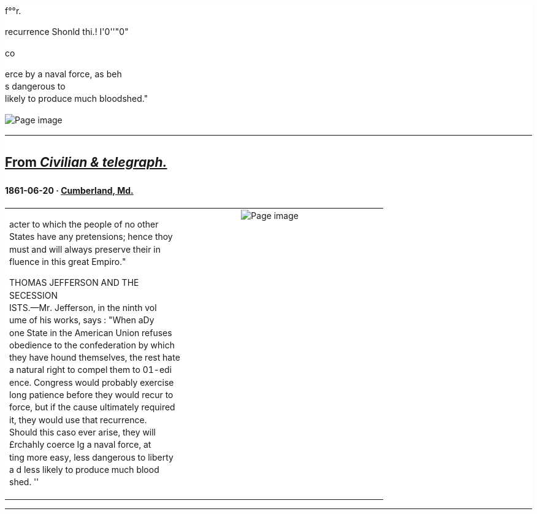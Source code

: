 f°°r.  
  
recurrence Shonld thi.! I&#x27;0&#x27;&#x27;&quot;0&quot;  
  
co  
  
erce by a naval force, as beh  
s dangerous to  
likely to produce much bloodshed.&quot;
</td><td style="width: 50%; max-height: 75%; margin: auto; display: block;">
<img alt="Page image" src="https://tile.loc.gov/image-services/iiif/service:ndnp:iahi:batch_iahi_electabuzz_ver01:data:sn87058318:0027952892A:1861040401:0350/pct:55.31747204571204,43.85034780973867,20.96941037387321,5.380710659898477/!600,600/0/default.jpg"/>
</td>
</tr></table>

---

## [From _Civilian & telegraph._](https://www.loc.gov/resource/sn83016179/1861-06-20/ed-1/?sp=2)

#### 1861-06-20 &middot; [Cumberland, Md.](http://dbpedia.org/resource/Cumberland%2C_Maryland)

<table style="width: 100%;"><tr><td style="width: 50%">

  
acter to which the people of no other  
States have any pretensions; hence thoy  
must and will always preserve their in­  
fluence in this great Empiro.&quot;  
  
THOMAS JEFFERSON AND THE SECESSION­  
ISTS.—Mr. Jefferson, in the ninth vol­  
ume of his works, says : &quot;When aDy  
one State in the American Union refuses  
obedience to the confederation by which  
they have hound themselves, the rest hate  
a natural right to compel them to 01-edi­  
ence. Congress would probably exercise  
long patience before they would recur to  
force, but if the cause ultimately required  
it, they would use that recurrence.  
Should this caso ever arise, they will  
£rchahly coerce Ig a naval force, at  
ting more easy, less dangerous to liberty  
a d less likely to produce much blood­  
shed. &#x27;&#x27;
</td><td style="width: 50%; max-height: 75%; margin: auto; display: block;">
<img alt="Page image" src="https://tile.loc.gov/image-services/iiif/service:ndnp:mdu:batch_mdu_kale_ver01:data:sn83016179:00296026189:1861062001:0502/pct:73.92793784792316,78.75240915714755,11.04178136661161,10.835331170967894/!600,600/0/default.jpg"/>
</td>
</tr></table>

---
